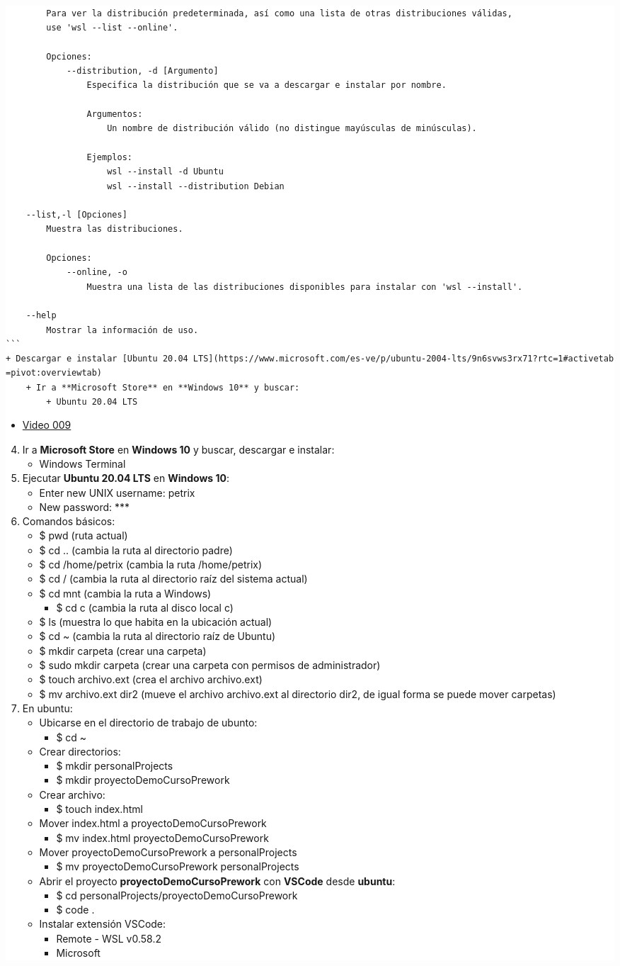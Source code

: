            Para ver la distribución predeterminada, así como una lista de otras distribuciones válidas,
            use 'wsl --list --online'.

            Opciones:
                --distribution, -d [Argumento]
                    Especifica la distribución que se va a descargar e instalar por nombre.

                    Argumentos:
                        Un nombre de distribución válido (no distingue mayúsculas de minúsculas).

                    Ejemplos:
                        wsl --install -d Ubuntu
                        wsl --install --distribution Debian

        --list,-l [Opciones]
            Muestra las distribuciones.

            Opciones:
                --online, -o
                    Muestra una lista de las distribuciones disponibles para instalar con 'wsl --install'.

        --help
            Mostrar la información de uso.
    ```
    + Descargar e instalar [Ubuntu 20.04 LTS](https://www.microsoft.com/es-ve/p/ubuntu-2004-lts/9n6svws3rx71?rtc=1#activetab=pivot:overviewtab)
        + Ir a **Microsoft Store** en **Windows 10** y buscar:
            + Ubuntu 20.04 LTS
+ [Video 009](https://www.youtube.com/watch?v=-NmfHECKlO8)
4. Ir a **Microsoft Store** en **Windows 10** y buscar, descargar e instalar:
    + Windows Terminal
5. Ejecutar **Ubuntu 20.04 LTS** en **Windows 10**:
    + Enter new UNIX username: petrix
    + New password: ***
6. Comandos básicos:
    + $ pwd                 (ruta actual)
    + $ cd ..               (cambia la ruta al directorio padre)
    + $ cd /home/petrix     (cambia la ruta /home/petrix)
    + $ cd /                (cambia la ruta al directorio raíz del sistema actual)
    + $ cd mnt              (cambia la ruta a Windows)
        + $ cd c            (cambia la ruta al disco local c)
    + $ ls                  (muestra lo que habita en la ubicación actual)
    + $ cd ~                (cambia la ruta al directorio raíz de Ubuntu)
    + $ mkdir carpeta       (crear una carpeta)
    + $ sudo mkdir carpeta  (crear una carpeta con permisos de administrador)
    + $ touch archivo.ext   (crea el archivo archivo.ext)
    + $ mv archivo.ext dir2 (mueve el archivo archivo.ext al directorio dir2, de igual forma se puede mover carpetas)
7. En ubuntu:
    + Ubicarse en el directorio de trabajo de ubunto:
        + $ cd ~
    + Crear directorios:
        + $ mkdir personalProjects
        + $ mkdir proyectoDemoCursoPrework
    + Crear archivo:
        + $ touch index.html
    + Mover index.html a proyectoDemoCursoPrework
        + $ mv index.html proyectoDemoCursoPrework
    + Mover proyectoDemoCursoPrework a personalProjects
        + $ mv proyectoDemoCursoPrework personalProjects
    + Abrir el proyecto **proyectoDemoCursoPrework** con **VSCode** desde **ubuntu**:
        + $ cd personalProjects/proyectoDemoCursoPrework
        + $ code .
    + Instalar extensión VSCode:
        + Remote - WSL v0.58.2
        + Microsoft